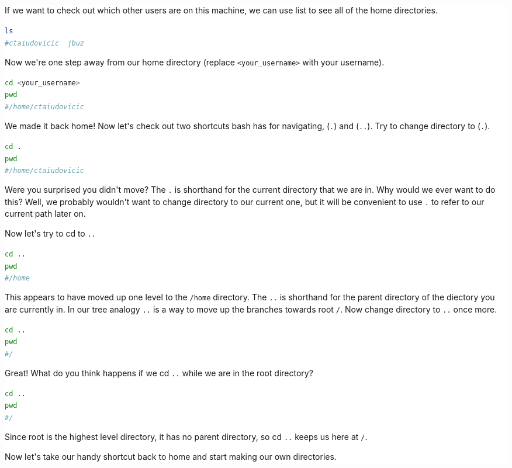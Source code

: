 If we want to check out which other users are on this machine, we can use list to see all of the home directories.

```bash
ls
#ctaiudovicic  jbuz
```

Now we're one step away from our home directory (replace `<your_username>` with your username).

```bash
cd <your_username>
pwd
#/home/ctaiudovicic
```

We made it back home! Now let's check out two shortcuts bash has for navigating, (`.`) and (`..`). Try to change directory to (`.`).

```bash
cd .
pwd
#/home/ctaiudovicic
```

Were you surprised you didn't move? The `.` is shorthand for the current directory that we are in. Why would we ever want to do this? Well, we probably wouldn't want to change directory to our current one, but it will be convenient to use `.` to refer to our current path later on.

Now let's try to cd to `..`

```bash
cd ..
pwd
#/home
```

This appears to have moved up one level to the `/home` directory. The `..` is shorthand for the parent directory of the diectory you are currently in. In our tree analogy `..` is a way to move up the branches towards root `/`. Now change directory to `..` once more.

```bash
cd ..
pwd
#/
```

Great! What do you think happens if we cd `..` while we are in the root directory?

```bash
cd ..
pwd
#/
```

Since root is the highest level directory, it has no parent directory, so cd `..` keeps us here at `/`.

Now let's take our handy shortcut back to home and start making our own directories.
